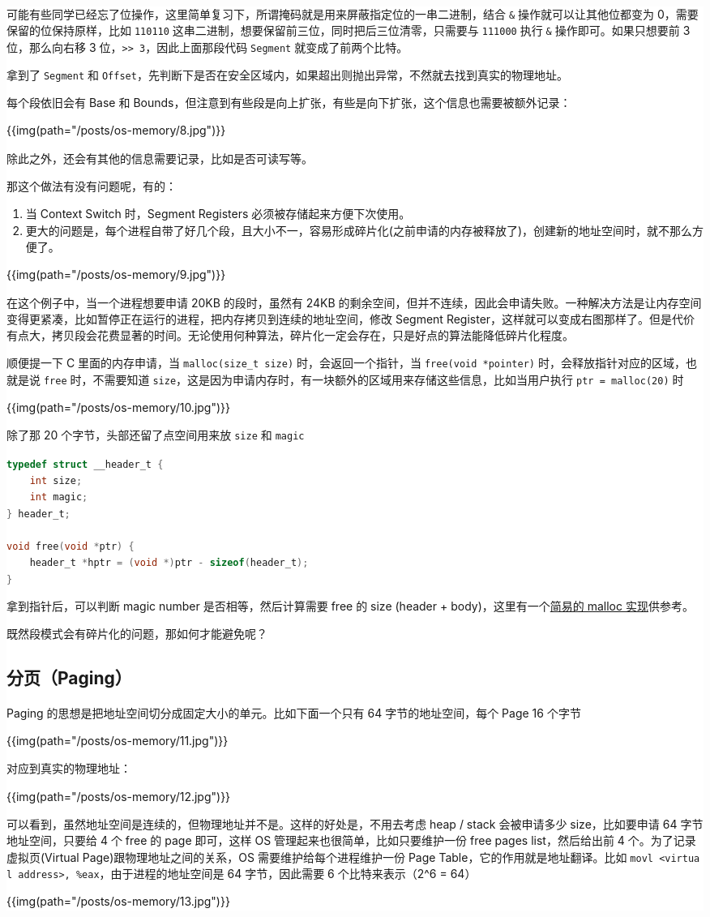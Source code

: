 可能有些同学已经忘了位操作，这里简单复习下，所谓掩码就是用来屏蔽指定位的一串二进制，结合 `&` 操作就可以让其他位都变为 0，需要保留的位保持原样，比如 `110110` 这串二进制，想要保留前三位，同时把后三位清零，只需要与 `111000` 执行 `&` 操作即可。如果只想要前 3 位，那么向右移 3 位，`>> 3`，因此上面那段代码 `Segment` 就变成了前两个比特。

拿到了 `Segment` 和 `Offset`，先判断下是否在安全区域内，如果超出则抛出异常，不然就去找到真实的物理地址。

每个段依旧会有 Base 和 Bounds，但注意到有些段是向上扩张，有些是向下扩张，这个信息也需要被额外记录：

{{img(path="/posts/os-memory/8.jpg")}}

除此之外，还会有其他的信息需要记录，比如是否可读写等。

那这个做法有没有问题呢，有的：

1. 当 Context Switch 时，Segment Registers 必须被存储起来方便下次使用。
2. 更大的问题是，每个进程自带了好几个段，且大小不一，容易形成碎片化(之前申请的内存被释放了)，创建新的地址空间时，就不那么方便了。

{{img(path="/posts/os-memory/9.jpg")}}

在这个例子中，当一个进程想要申请 20KB 的段时，虽然有 24KB 的剩余空间，但并不连续，因此会申请失败。一种解决方法是让内存空间变得更紧凑，比如暂停正在运行的进程，把内存拷贝到连续的地址空间，修改 Segment Register，这样就可以变成右图那样了。但是代价有点大，拷贝段会花费显著的时间。无论使用何种算法，碎片化一定会存在，只是好点的算法能降低碎片化程度。

顺便提一下 C 里面的内存申请，当 `malloc(size_t size)` 时，会返回一个指针，当 `free(void *pointer)` 时，会释放指针对应的区域，也就是说 `free` 时，不需要知道 `size`，这是因为申请内存时，有一块额外的区域用来存储这些信息，比如当用户执行 `ptr = malloc(20)` 时

{{img(path="/posts/os-memory/10.jpg")}}

除了那 20 个字节，头部还留了点空间用来放 `size` 和 `magic`

```c
typedef struct __header_t {
    int size;
    int magic;
} header_t;

void free(void *ptr) {
    header_t *hptr = (void *)ptr - sizeof(header_t);
}
```

拿到指针后，可以判断 magic number 是否相等，然后计算需要 free 的 size (header + body)，这里有一个[简易的 malloc 实现](https://www.cs.usfca.edu/~benson/cs326/pintos/pintos/src/threads/malloc.c)供参考。

既然段模式会有碎片化的问题，那如何才能避免呢？

## 分页（Paging）

Paging 的思想是把地址空间切分成固定大小的单元。比如下面一个只有 64 字节的地址空间，每个 Page 16 个字节

{{img(path="/posts/os-memory/11.jpg")}}

对应到真实的物理地址：

{{img(path="/posts/os-memory/12.jpg")}}

可以看到，虽然地址空间是连续的，但物理地址并不是。这样的好处是，不用去考虑 heap / stack 会被申请多少 size，比如要申请 64 字节地址空间，只要给 4 个 free 的 page 即可，这样 OS 管理起来也很简单，比如只要维护一份 free pages list，然后给出前 4 个。为了记录虚拟页(Virtual Page)跟物理地址之间的关系，OS 需要维护给每个进程维护一份 Page Table，它的作用就是地址翻译。比如 `movl <virtual address>, %eax`，由于进程的地址空间是 64 字节，因此需要 6 个比特来表示（2^6 = 64）

{{img(path="/posts/os-memory/13.jpg")}}
